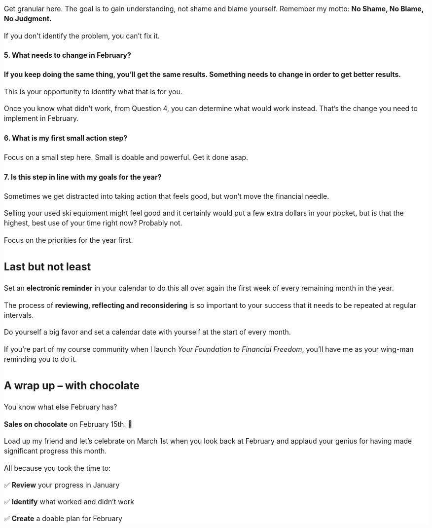 Get granular here. The goal is to gain understanding, not shame and blame yourself. Remember my motto: **No Shame, No Blame, No Judgment.**

If you don’t identify the problem, you can’t fix it.

#### 5\. What needs to change in February?

**If you keep doing the same thing, you’ll get the same results. Something needs to change in order to get better results.**

This is your opportunity to identify what that is for you.

Once you know what didn’t work, from Question 4, you can determine what would work instead. That’s the change you need to implement in February.

#### 6\. What is my first small action step?

Focus on a small step here. Small is doable and powerful. Get it done asap.

#### 7\. Is this step in line with my goals for the year?

Sometimes we get distracted into taking action that feels good, but won’t move the financial needle.

Selling your used ski equipment might feel good and it certainly would put a few extra dollars in your pocket, but is that the highest, best use of your time right now? Probably not.

Focus on the priorities for the year first.

## Last but not least

Set an **electronic reminder** in your calendar to do this all over again the first week of every remaining month in the year.

The process of **reviewing, reflecting and reconsidering** is so important to your success that it needs to be repeated at regular intervals.

Do yourself a big favor and set a calendar date with yourself at the start of every month.

If you’re part of my course community when I launch *Your Foundation to Financial Freedom*, you’ll have me as your wing-man reminding you to do it.

## A wrap up – with chocolate

You know what else February has?

**Sales on chocolate** on February 15th. 🍫

Load up my friend and let’s celebrate on March 1st when you look back at February and applaud your genius for having made significant progress this month.

All because you took the time to:

✅ **Review** your progress in January

✅ **Identify** what worked and didn’t work

✅ **Create** a doable plan for February
